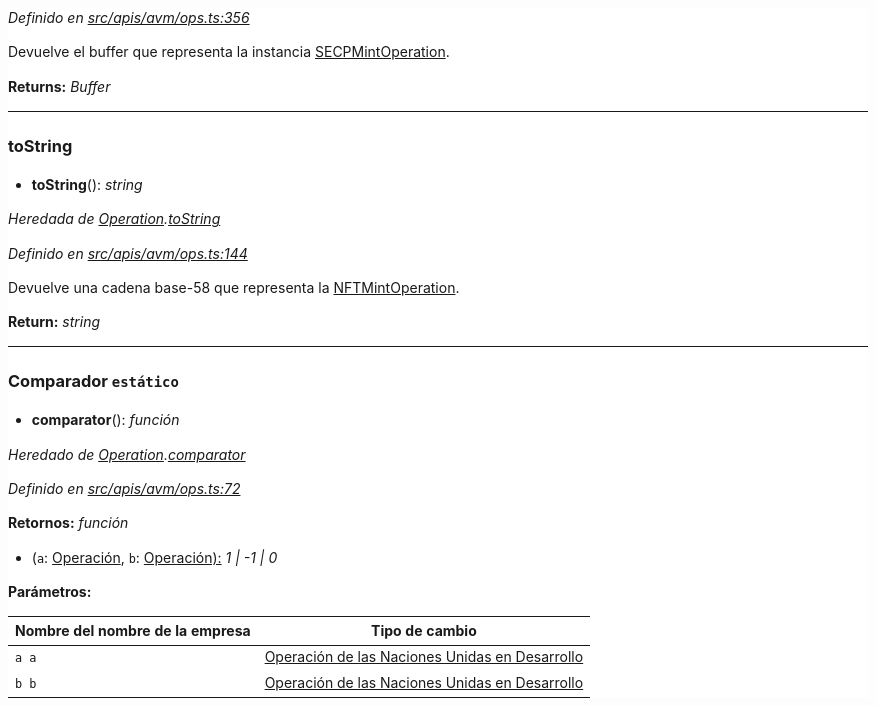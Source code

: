*Definido en [src/apis/avm/ops.ts:356](https://github.com/ava-labs/avalanchejs/blob/ae78dee/src/apis/avm/ops.ts#L356)*

Devuelve el buffer que representa la instancia [SECPMintOperation](api_avm_operations.secpmintoperation.md).

**Returns:** *Buffer*

___

### toString

- **toString**(): *string*

*Heredada de [Operation](api_avm_operations.operation.md).[toString](api_avm_operations.operation.md#tostring)*

*Definido en [src/apis/avm/ops.ts:144](https://github.com/ava-labs/avalanchejs/blob/ae78dee/src/apis/avm/ops.ts#L144)*

Devuelve una cadena base-58 que representa la [NFTMintOperation](api_avm_operations.nftmintoperation.md).

**Return:** *string*

___

### Comparador `estático`

- **comparator**(): *función*

*Heredado de [Operation](api_avm_operations.operation.md).[comparator](api_avm_operations.operation.md#static-comparator)*

*Definido en [src/apis/avm/ops.ts:72](https://github.com/ava-labs/avalanchejs/blob/ae78dee/src/apis/avm/ops.ts#L72)*

**Retornos:** *función*

- (`a`: [Operación](api_avm_operations.operation.md), `b`: [Operación):](api_avm_operations.operation.md) *1 | -1 | 0*

**Parámetros:**

| Nombre del nombre de la empresa | Tipo de cambio |
------ | ------ |
| `a a` | [Operación de las Naciones Unidas en Desarrollo](api_avm_operations.operation.md) |
| `b b` | [Operación de las Naciones Unidas en Desarrollo](api_avm_operations.operation.md) |
